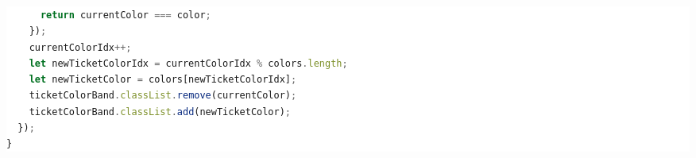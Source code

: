 ```js
      return currentColor === color;
    });
    currentColorIdx++;
    let newTicketColorIdx = currentColorIdx % colors.length;
    let newTicketColor = colors[newTicketColorIdx];
    ticketColorBand.classList.remove(currentColor);
    ticketColorBand.classList.add(newTicketColor);
  });
}
```
